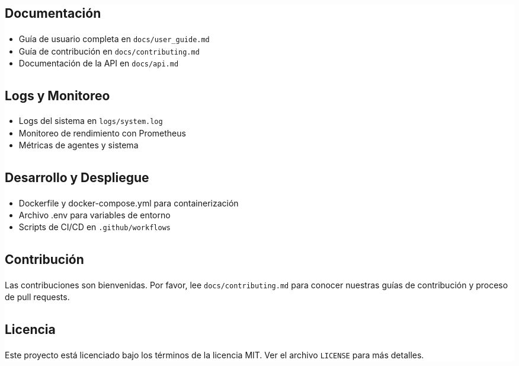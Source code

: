 ## Documentación
- Guía de usuario completa en `docs/user_guide.md`
- Guía de contribución en `docs/contributing.md`
- Documentación de la API en `docs/api.md`

## Logs y Monitoreo
- Logs del sistema en `logs/system.log`
- Monitoreo de rendimiento con Prometheus
- Métricas de agentes y sistema

## Desarrollo y Despliegue
- Dockerfile y docker-compose.yml para containerización
- Archivo .env para variables de entorno
- Scripts de CI/CD en `.github/workflows`

## Contribución
Las contribuciones son bienvenidas. Por favor, lee `docs/contributing.md` para conocer nuestras guías de contribución y proceso de pull requests.

## Licencia
Este proyecto está licenciado bajo los términos de la licencia MIT. Ver el archivo `LICENSE` para más detalles.